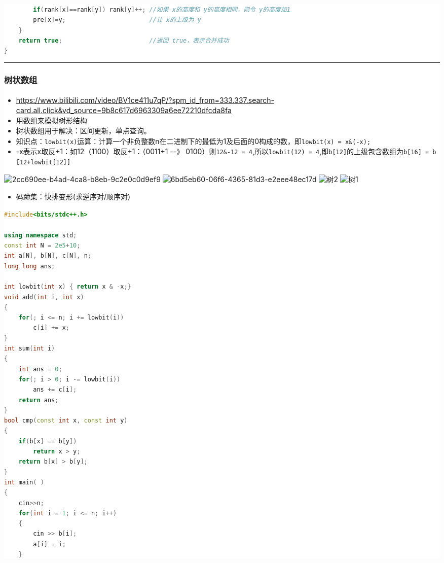 ```c++
        if(rank[x]==rank[y]) rank[y]++;	//如果 x的高度和 y的高度相同，则令 y的高度加1
        pre[x]=y;						//让 x的上级为 y
	}
	return true;						//返回 true，表示合并成功
}
```

-----

### 树状数组

* https://www.bilibili.com/video/BV1ce411u7qP/?spm_id_from=333.337.search-card.all.click&vd_source=9b8c617d6963309a6ee72210dfcda8fa
* 用数组来模拟树形结构
* 树状数组用于解决：区间更新，单点查询。
* 知识点：`lowbit(x)`运算：计算一个非负整数n在二进制下的最低为1及后面的0构成的数，即`lowbit(x) = x&(-x);`
* -x表示x取反+1：如12（1100）取反+1：（0011+1 --》 0100）则`12&-12 = 4`,所以`lowbit(12) = 4`,即`b[12]`的上级包含数组为`b[16] = b[12+lowbit[12]]`

![2cc690ee-b4ad-4ca8-b8eb-9c2e0c0d9ef9](https://github.com/vajackye/vajackye.github.io/assets/121871885/1b2301bd-bc46-4e29-9300-69fae937dd82)
![6bd5eb60-06f6-4365-81d3-e2eee48ec17d](https://github.com/vajackye/vajackye.github.io/assets/121871885/ed985791-8012-44c1-8ddb-b32a73041e3d)
![树2](https://github.com/vajackye/vajackye.github.io/assets/121871885/071f29af-2137-4631-a4cc-e33c5b54b86b)
![树1](https://github.com/vajackye/vajackye.github.io/assets/121871885/4b9be1af-9968-405b-8cfa-1e907e31b59f)



* 码蹄集：快排变形(求逆序对/顺序对)

```c++
#include<bits/stdc++.h> 

using namespace std;
const int N = 2e5+10;
int a[N], b[N], c[N], n;
long long ans;

int lowbit(int x) { return x & -x;}
void add(int i, int x)
{
    for(; i <= n; i += lowbit(i))
        c[i] += x;
}
int sum(int i)
{
    int ans = 0;
    for(; i > 0; i -= lowbit(i))
        ans += c[i];
    return ans;
}
bool cmp(const int x, const int y)
{
    if(b[x] == b[y])   
        return x > y;
    return b[x] > b[y];
}
int main( )
{
    cin>>n;
    for(int i = 1; i <= n; i++)
    {
        cin >> b[i];
        a[i] = i;
    }
```